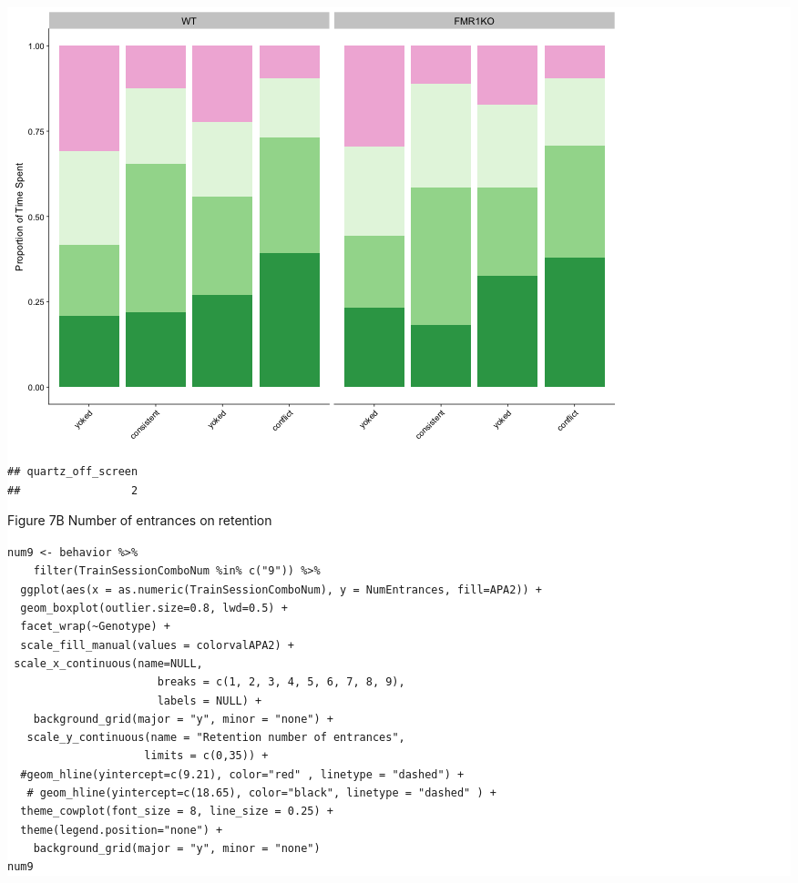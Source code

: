![](../figures/01_behavior/figure2-1.png)

    ## quartz_off_screen 
    ##                 2

Figure 7B Number of entrances on retention

    num9 <- behavior %>%
        filter(TrainSessionComboNum %in% c("9")) %>% 
      ggplot(aes(x = as.numeric(TrainSessionComboNum), y = NumEntrances, fill=APA2)) +
      geom_boxplot(outlier.size=0.8, lwd=0.5) +
      facet_wrap(~Genotype) +
      scale_fill_manual(values = colorvalAPA2) +  
     scale_x_continuous(name=NULL, 
                           breaks = c(1, 2, 3, 4, 5, 6, 7, 8, 9),
                           labels = NULL) +
        background_grid(major = "y", minor = "none") +
       scale_y_continuous(name = "Retention number of entrances",
                         limits = c(0,35)) +
      #geom_hline(yintercept=c(9.21), color="red" , linetype = "dashed") + 
       # geom_hline(yintercept=c(18.65), color="black", linetype = "dashed" ) + 
      theme_cowplot(font_size = 8, line_size = 0.25) + 
      theme(legend.position="none") +
        background_grid(major = "y", minor = "none") 
    num9
